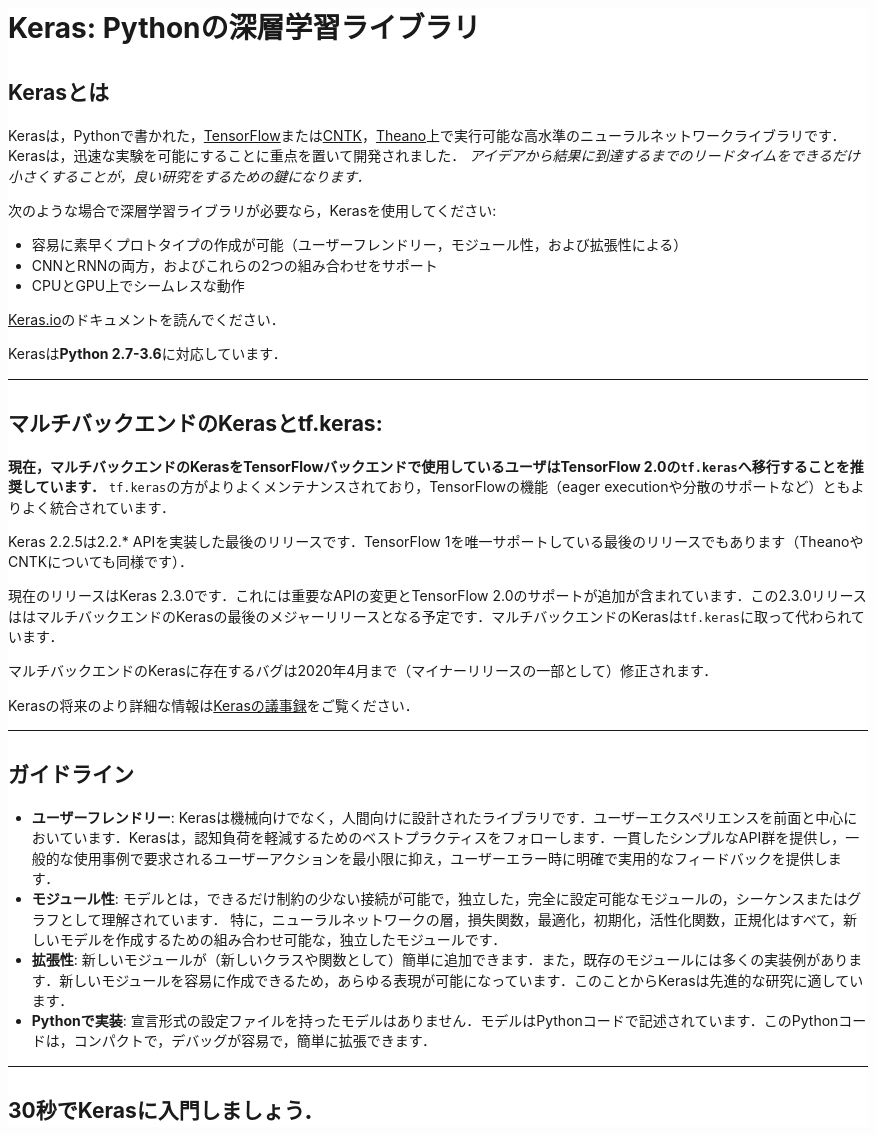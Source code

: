 # Keras: Pythonの深層学習ライブラリ

## Kerasとは

Kerasは，Pythonで書かれた，[TensorFlow](https://github.com/tensorflow/tensorflow)または[CNTK](https://github.com/Microsoft/cntk)，[Theano](https://github.com/Theano/Theano)上で実行可能な高水準のニューラルネットワークライブラリです．
Kerasは，迅速な実験を可能にすることに重点を置いて開発されました．
*アイデアから結果に到達するまでのリードタイムをできるだけ小さくすることが，良い研究をするための鍵になります．*

次のような場合で深層学習ライブラリが必要なら，Kerasを使用してください:

- 容易に素早くプロトタイプの作成が可能（ユーザーフレンドリー，モジュール性，および拡張性による）
- CNNとRNNの両方，およびこれらの2つの組み合わせをサポート
- CPUとGPU上でシームレスな動作

[Keras.io](https://keras.io/ja/)のドキュメントを読んでください．

Kerasは**Python 2.7-3.6**に対応しています．


------------------

## マルチバックエンドのKerasとtf.keras:

**現在，マルチバックエンドのKerasをTensorFlowバックエンドで使用しているユーザはTensorFlow 2.0の`tf.keras`へ移行することを推奨しています．**
`tf.keras`の方がよりよくメンテナンスされており，TensorFlowの機能（eager executionや分散のサポートなど）ともよりよく統合されています．

Keras 2.2.5は2.2.* APIを実装した最後のリリースです．TensorFlow 1を唯一サポートしている最後のリリースでもあります（TheanoやCNTKについても同様です）．

現在のリリースはKeras 2.3.0です．これには重要なAPIの変更とTensorFlow 2.0のサポートが追加が含まれています．この2.3.0リリースははマルチバックエンドのKerasの最後のメジャーリリースとなる予定です．マルチバックエンドのKerasは`tf.keras`に取って代わられています．

マルチバックエンドのKerasに存在するバグは2020年4月まで（マイナーリリースの一部として）修正されます．

Kerasの将来のより詳細な情報は[Kerasの議事録](http://bit.ly/keras-meeting-notes)をご覧ください．

------------------


## ガイドライン

- __ユーザーフレンドリー__: Kerasは機械向けでなく，人間向けに設計されたライブラリです．ユーザーエクスペリエンスを前面と中心においています．Kerasは，認知負荷を軽減するためのベストプラクティスをフォローします．一貫したシンプルなAPI群を提供し，一般的な使用事例で要求されるユーザーアクションを最小限に抑え，ユーザーエラー時に明確で実用的なフィードバックを提供します．
- __モジュール性__: モデルとは，できるだけ制約の少ない接続が可能で，独立した，完全に設定可能なモジュールの，シーケンスまたはグラフとして理解されています．
特に，ニューラルネットワークの層，損失関数，最適化，初期化，活性化関数，正規化はすべて，新しいモデルを作成するための組み合わせ可能な，独立したモジュールです．
- __拡張性__: 新しいモジュールが（新しいクラスや関数として）簡単に追加できます．また，既存のモジュールには多くの実装例があります．新しいモジュールを容易に作成できるため，あらゆる表現が可能になっています．このことからKerasは先進的な研究に適しています．
- __Pythonで実装__: 宣言形式の設定ファイルを持ったモデルはありません．モデルはPythonコードで記述されています．このPythonコードは，コンパクトで，デバッグが容易で，簡単に拡張できます．


------------------


## 30秒でKerasに入門しましょう．
